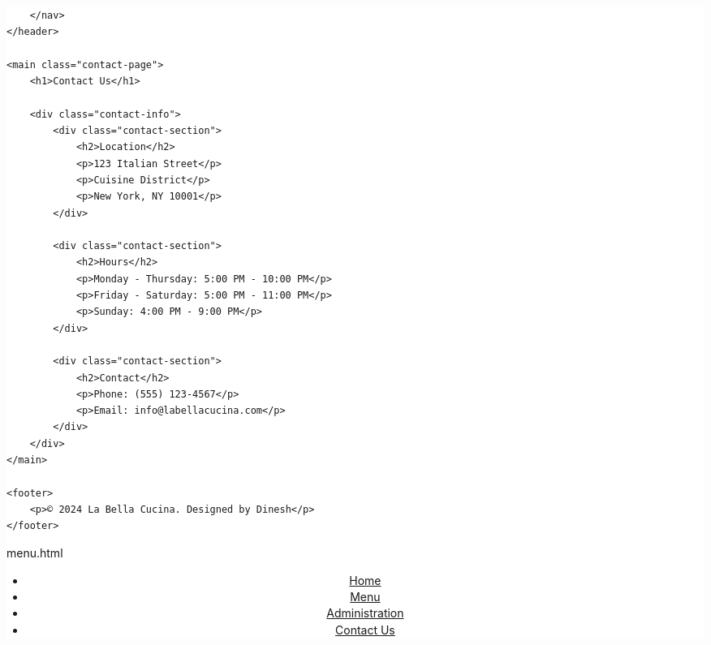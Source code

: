         </nav>
    </header>

    <main class="contact-page">
        <h1>Contact Us</h1>
        
        <div class="contact-info">
            <div class="contact-section">
                <h2>Location</h2>
                <p>123 Italian Street</p>
                <p>Cuisine District</p>
                <p>New York, NY 10001</p>
            </div>
            
            <div class="contact-section">
                <h2>Hours</h2>
                <p>Monday - Thursday: 5:00 PM - 10:00 PM</p>
                <p>Friday - Saturday: 5:00 PM - 11:00 PM</p>
                <p>Sunday: 4:00 PM - 9:00 PM</p>
            </div>
            
            <div class="contact-section">
                <h2>Contact</h2>
                <p>Phone: (555) 123-4567</p>
                <p>Email: info@labellacucina.com</p>
            </div>
        </div>
    </main>

    <footer>
        <p>© 2024 La Bella Cucina. Designed by Dinesh</p>
    </footer>
</body>
</html>

menu.html

<!DOCTYPE html>
<html lang="en">
<head>
    <meta charset="UTF-8">
    <meta name="viewport" content="width=device-width, initial-scale=1.0">
    <title>Menu - La Bella Cucina</title>
    <link rel="stylesheet" href="style.css">
</head>
<body>
    <header>
        <nav>
            <ul>
                <li><a href="index.html">Home</a></li>
                <li><a href="menu.html" class="active">Menu</a></li>
                <li><a href="administration.html">Administration</a></li>
                <li><a href="contact.html">Contact Us</a></li>
            </ul>
        </nav>
    </header>

